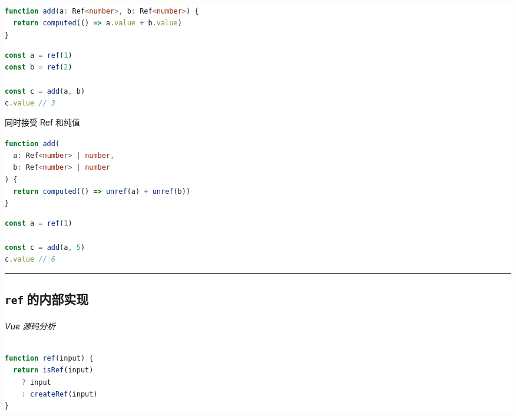 ```ts
function add(a: Ref<number>, b: Ref<number>) {
  return computed(() => a.value + b.value)
}
```

```ts
const a = ref(1)
const b = ref(2)

const c = add(a, b)
c.value // 3
```

<div class="my-auto leading-6 text-base opacity-75">
同时接受 Ref 和纯值
</div>

```ts
function add(
  a: Ref<number> | number,
  b: Ref<number> | number
) {
  return computed(() => unref(a) + unref(b))
}
```

```ts
const a = ref(1)

const c = add(a, 5)
c.value // 6
```

</v-clicks>

</div>

---

## `ref` 的内部实现

###### Vue 源码分析

<div mt4/>

<v-click>

```ts
function ref(input) {
  return isRef(input)
    ? input
    : createRef(input)
}
```

</v-click>
<v-click>
